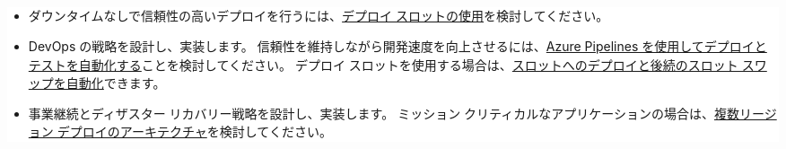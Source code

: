 * ダウンタイムなしで信頼性の高いデプロイを行うには、[デプロイ スロットの使用](/azure/app-service/deploy-staging-slots)を検討してください。

* DevOps の戦略を設計し、実装します。 信頼性を維持しながら開発速度を向上させるには、[Azure Pipelines を使用してデプロイとテストを自動化する](/azure/devops/pipelines/ecosystems/java-webapp)ことを検討してください。 デプロイ スロットを使用する場合は、[スロットへのデプロイと後続のスロット スワップを自動化](/azure/devops/pipelines/targets/webapp?view=azure-devops&tabs=yaml#deploy-to-a-slot)できます。

* 事業継続とディザスター リカバリー戦略を設計し、実装します。 ミッション クリティカルなアプリケーションの場合は、[複数リージョン デプロイのアーキテクチャ](/azure/architecture/reference-architectures/app-service-web-app/multi-region)を検討してください。
